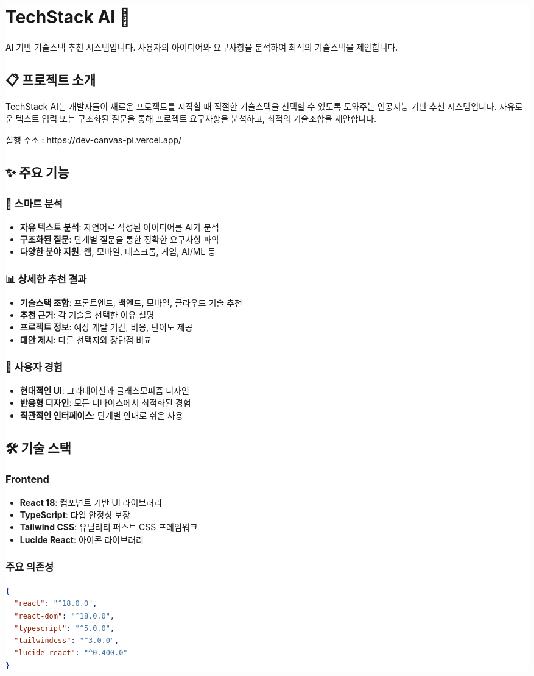 
# TechStack AI 🚀

AI 기반 기술스택 추천 시스템입니다. 사용자의 아이디어와 요구사항을 분석하여 최적의 기술스택을 제안합니다.

## 📋 프로젝트 소개

TechStack AI는 개발자들이 새로운 프로젝트를 시작할 때 적절한 기술스택을 선택할 수 있도록 도와주는 인공지능 기반 추천 시스템입니다. 자유로운 텍스트 입력 또는 구조화된 질문을 통해 프로젝트 요구사항을 분석하고, 최적의 기술조합을 제안합니다.

실행 주소 : https://dev-canvas-pi.vercel.app/

## ✨ 주요 기능

### 🎯 스마트 분석
- **자유 텍스트 분석**: 자연어로 작성된 아이디어를 AI가 분석
- **구조화된 질문**: 단계별 질문을 통한 정확한 요구사항 파악
- **다양한 분야 지원**: 웹, 모바일, 데스크톱, 게임, AI/ML 등

### 📊 상세한 추천 결과
- **기술스택 조합**: 프론트엔드, 백엔드, 모바일, 클라우드 기술 추천
- **추천 근거**: 각 기술을 선택한 이유 설명
- **프로젝트 정보**: 예상 개발 기간, 비용, 난이도 제공
- **대안 제시**: 다른 선택지와 장단점 비교

### 🎨 사용자 경험
- **현대적인 UI**: 그라데이션과 글래스모피즘 디자인
- **반응형 디자인**: 모든 디바이스에서 최적화된 경험
- **직관적인 인터페이스**: 단계별 안내로 쉬운 사용

## 🛠️ 기술 스택

### Frontend
- **React 18**: 컴포넌트 기반 UI 라이브러리
- **TypeScript**: 타입 안정성 보장
- **Tailwind CSS**: 유틸리티 퍼스트 CSS 프레임워크
- **Lucide React**: 아이콘 라이브러리

### 주요 의존성
```json
{
  "react": "^18.0.0",
  "react-dom": "^18.0.0",
  "typescript": "^5.0.0",
  "tailwindcss": "^3.0.0",
  "lucide-react": "^0.400.0"
}
```
